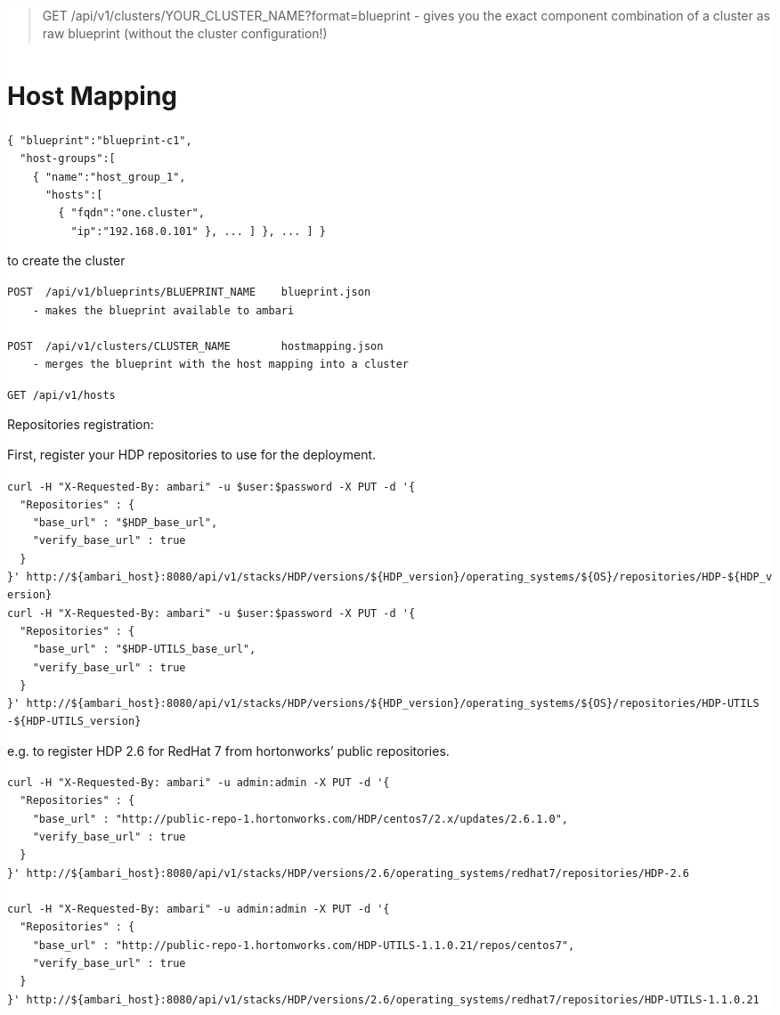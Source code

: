 > GET   /api/v1/clusters/YOUR_CLUSTER_NAME?format=blueprint
	- gives you the exact component combination of a cluster as raw blueprint
		(without the cluster configuration!)

# Host Mapping

```
{ "blueprint":"blueprint-c1",
  "host-groups":[
    { "name":"host_group_1",
      "hosts":[
        { "fqdn":"one.cluster",
          "ip":"192.168.0.101" }, ... ] }, ... ] }
```

to create the cluster

```
POST  /api/v1/blueprints/BLUEPRINT_NAME    blueprint.json
	- makes the blueprint available to ambari
 
POST  /api/v1/clusters/CLUSTER_NAME        hostmapping.json
	- merges the blueprint with the host mapping into a cluster
```

```
GET /api/v1/hosts
```


Repositories registration:

First, register your HDP repositories to use for the deployment.

```
curl -H "X-Requested-By: ambari" -u $user:$password -X PUT -d '{
  "Repositories" : {
    "base_url" : "$HDP_base_url",
    "verify_base_url" : true
  }
}' http://${ambari_host}:8080/api/v1/stacks/HDP/versions/${HDP_version}/operating_systems/${OS}/repositories/HDP-${HDP_version}
curl -H "X-Requested-By: ambari" -u $user:$password -X PUT -d '{
  "Repositories" : {
    "base_url" : "$HDP-UTILS_base_url",
    "verify_base_url" : true
  }
}' http://${ambari_host}:8080/api/v1/stacks/HDP/versions/${HDP_version}/operating_systems/${OS}/repositories/HDP-UTILS-${HDP-UTILS_version}
```

e.g. to register HDP 2.6 for RedHat 7 from hortonworks’ public repositories.

```
curl -H "X-Requested-By: ambari" -u admin:admin -X PUT -d '{
  "Repositories" : {
    "base_url" : "http://public-repo-1.hortonworks.com/HDP/centos7/2.x/updates/2.6.1.0",
    "verify_base_url" : true
  }
}' http://${ambari_host}:8080/api/v1/stacks/HDP/versions/2.6/operating_systems/redhat7/repositories/HDP-2.6

curl -H "X-Requested-By: ambari" -u admin:admin -X PUT -d '{
  "Repositories" : {
    "base_url" : "http://public-repo-1.hortonworks.com/HDP-UTILS-1.1.0.21/repos/centos7",
    "verify_base_url" : true
  }
}' http://${ambari_host}:8080/api/v1/stacks/HDP/versions/2.6/operating_systems/redhat7/repositories/HDP-UTILS-1.1.0.21
```
